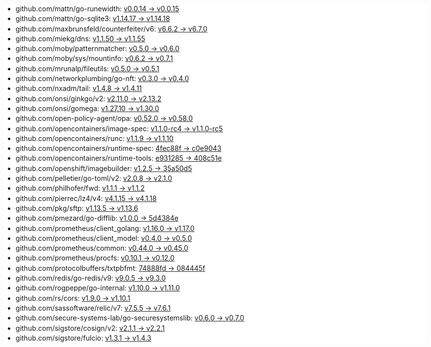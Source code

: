 - github.com/mattn/go-runewidth: [v0.0.14 → v0.0.15](https://github.com/mattn/go-runewidth/compare/v0.0.14...v0.0.15)
- github.com/mattn/go-sqlite3: [v1.14.17 → v1.14.18](https://github.com/mattn/go-sqlite3/compare/v1.14.17...v1.14.18)
- github.com/maxbrunsfeld/counterfeiter/v6: [v6.6.2 → v6.7.0](https://github.com/maxbrunsfeld/counterfeiter/v6/compare/v6.6.2...v6.7.0)
- github.com/miekg/dns: [v1.1.50 → v1.1.55](https://github.com/miekg/dns/compare/v1.1.50...v1.1.55)
- github.com/moby/patternmatcher: [v0.5.0 → v0.6.0](https://github.com/moby/patternmatcher/compare/v0.5.0...v0.6.0)
- github.com/moby/sys/mountinfo: [v0.6.2 → v0.7.1](https://github.com/moby/sys/mountinfo/compare/v0.6.2...v0.7.1)
- github.com/mrunalp/fileutils: [v0.5.0 → v0.5.1](https://github.com/mrunalp/fileutils/compare/v0.5.0...v0.5.1)
- github.com/networkplumbing/go-nft: [v0.3.0 → v0.4.0](https://github.com/networkplumbing/go-nft/compare/v0.3.0...v0.4.0)
- github.com/nxadm/tail: [v1.4.8 → v1.4.11](https://github.com/nxadm/tail/compare/v1.4.8...v1.4.11)
- github.com/onsi/ginkgo/v2: [v2.11.0 → v2.13.2](https://github.com/onsi/ginkgo/v2/compare/v2.11.0...v2.13.2)
- github.com/onsi/gomega: [v1.27.10 → v1.30.0](https://github.com/onsi/gomega/compare/v1.27.10...v1.30.0)
- github.com/open-policy-agent/opa: [v0.52.0 → v0.58.0](https://github.com/open-policy-agent/opa/compare/v0.52.0...v0.58.0)
- github.com/opencontainers/image-spec: [v1.1.0-rc4 → v1.1.0-rc5](https://github.com/opencontainers/image-spec/compare/v1.1.0-rc4...v1.1.0-rc5)
- github.com/opencontainers/runc: [v1.1.9 → v1.1.10](https://github.com/opencontainers/runc/compare/v1.1.9...v1.1.10)
- github.com/opencontainers/runtime-spec: [4fec88f → c0e9043](https://github.com/opencontainers/runtime-spec/compare/4fec88f...c0e9043)
- github.com/opencontainers/runtime-tools: [e931285 → 408c51e](https://github.com/opencontainers/runtime-tools/compare/e931285...408c51e)
- github.com/openshift/imagebuilder: [v1.2.5 → 35a50d5](https://github.com/openshift/imagebuilder/compare/v1.2.5...35a50d5)
- github.com/pelletier/go-toml/v2: [v2.0.8 → v2.1.0](https://github.com/pelletier/go-toml/v2/compare/v2.0.8...v2.1.0)
- github.com/philhofer/fwd: [v1.1.1 → v1.1.2](https://github.com/philhofer/fwd/compare/v1.1.1...v1.1.2)
- github.com/pierrec/lz4/v4: [v4.1.15 → v4.1.18](https://github.com/pierrec/lz4/v4/compare/v4.1.15...v4.1.18)
- github.com/pkg/sftp: [v1.13.5 → v1.13.6](https://github.com/pkg/sftp/compare/v1.13.5...v1.13.6)
- github.com/pmezard/go-difflib: [v1.0.0 → 5d4384e](https://github.com/pmezard/go-difflib/compare/v1.0.0...5d4384e)
- github.com/prometheus/client_golang: [v1.16.0 → v1.17.0](https://github.com/prometheus/client_golang/compare/v1.16.0...v1.17.0)
- github.com/prometheus/client_model: [v0.4.0 → v0.5.0](https://github.com/prometheus/client_model/compare/v0.4.0...v0.5.0)
- github.com/prometheus/common: [v0.44.0 → v0.45.0](https://github.com/prometheus/common/compare/v0.44.0...v0.45.0)
- github.com/prometheus/procfs: [v0.10.1 → v0.12.0](https://github.com/prometheus/procfs/compare/v0.10.1...v0.12.0)
- github.com/protocolbuffers/txtpbfmt: [74888fd → 084445f](https://github.com/protocolbuffers/txtpbfmt/compare/74888fd...084445f)
- github.com/redis/go-redis/v9: [v9.0.5 → v9.3.0](https://github.com/redis/go-redis/v9/compare/v9.0.5...v9.3.0)
- github.com/rogpeppe/go-internal: [v1.10.0 → v1.11.0](https://github.com/rogpeppe/go-internal/compare/v1.10.0...v1.11.0)
- github.com/rs/cors: [v1.9.0 → v1.10.1](https://github.com/rs/cors/compare/v1.9.0...v1.10.1)
- github.com/sassoftware/relic/v7: [v7.5.5 → v7.6.1](https://github.com/sassoftware/relic/v7/compare/v7.5.5...v7.6.1)
- github.com/secure-systems-lab/go-securesystemslib: [v0.6.0 → v0.7.0](https://github.com/secure-systems-lab/go-securesystemslib/compare/v0.6.0...v0.7.0)
- github.com/sigstore/cosign/v2: [v2.1.1 → v2.2.1](https://github.com/sigstore/cosign/v2/compare/v2.1.1...v2.2.1)
- github.com/sigstore/fulcio: [v1.3.1 → v1.4.3](https://github.com/sigstore/fulcio/compare/v1.3.1...v1.4.3)